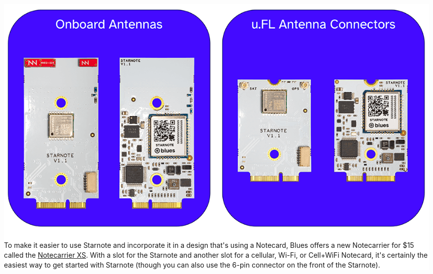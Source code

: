 ![image of both starnote variants](both-starnotes.png)

To make it easier to use Starnote and incorporate it in a design that's using a Notecard, Blues offers a new Notecarrier for $15 called the [Notecarrier XS](https://shop.blues.com/products/notecarrier-xs). With a slot for the Starnote and another slot for a cellular, Wi-Fi, or Cell+WiFi Notecard, it's certainly the easiest way to get started with Starnote (though you can also use the 6-pin connector on the front of the Starnote).
